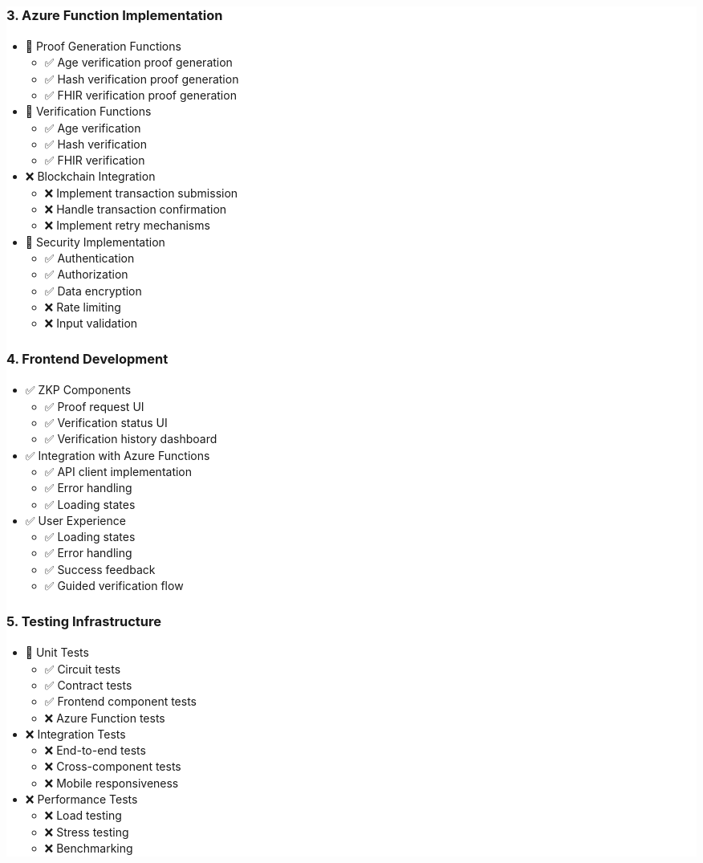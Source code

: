 ### 3. Azure Function Implementation

- 🔄 Proof Generation Functions
  - ✅ Age verification proof generation
  - ✅ Hash verification proof generation
  - ✅ FHIR verification proof generation
- 🔄 Verification Functions
  - ✅ Age verification
  - ✅ Hash verification
  - ✅ FHIR verification
- ❌ Blockchain Integration
  - ❌ Implement transaction submission
  - ❌ Handle transaction confirmation
  - ❌ Implement retry mechanisms
- 🔄 Security Implementation
  - ✅ Authentication
  - ✅ Authorization
  - ✅ Data encryption
  - ❌ Rate limiting
  - ❌ Input validation

### 4. Frontend Development

- ✅ ZKP Components
  - ✅ Proof request UI
  - ✅ Verification status UI
  - ✅ Verification history dashboard
- ✅ Integration with Azure Functions
  - ✅ API client implementation
  - ✅ Error handling
  - ✅ Loading states
- ✅ User Experience
  - ✅ Loading states
  - ✅ Error handling
  - ✅ Success feedback
  - ✅ Guided verification flow

### 5. Testing Infrastructure

- 🔄 Unit Tests
  - ✅ Circuit tests
  - ✅ Contract tests
  - ✅ Frontend component tests
  - ❌ Azure Function tests
- ❌ Integration Tests
  - ❌ End-to-end tests
  - ❌ Cross-component tests
  - ❌ Mobile responsiveness
- ❌ Performance Tests
  - ❌ Load testing
  - ❌ Stress testing
  - ❌ Benchmarking
